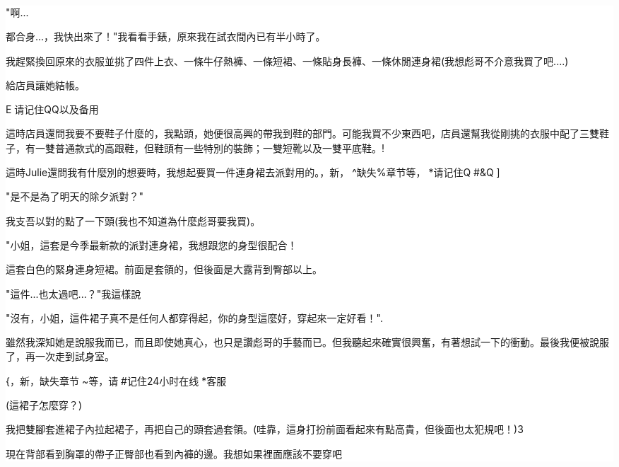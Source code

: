 

"啊...

都合身...，我快出來了！"我看看手錶，原來我在試衣間內已有半小時了。





我趕緊換回原來的衣服並挑了四件上衣、一條牛仔熱褲、一條短裙、一條貼身長褲、一條休閒連身裙(我想彪哥不介意我買了吧....)

給店員讓她結帳。

E 请记住QQ以及备用





這時店員還問我要不要鞋子什麼的，我點頭，她便很高興的帶我到鞋的部門。可能我買不少東西吧，店員還幫我從剛挑的衣服中配了三雙鞋子，有一雙普通款式的高跟鞋，但鞋頭有一些特別的裝飾；一雙短靴以及一雙平底鞋。!



這時Julie還問我有什麼別的想要時，我想起要買一件連身裙去派對用的。，新， ^缺失%章节等， *请记住Q #&Q ]





"是不是為了明天的除夕派對？"

我支吾以對的點了一下頭(我也不知道為什麼彪哥要我買)。



"小姐，這套是今季最新款的派對連身裙，我想跟您的身型很配合！



這套白色的緊身連身短裙。前面是套領的，但後面是大露背到臀部以上。





"這件...也太過吧...？"我這樣說



"沒有，小姐，這件裙子真不是任何人都穿得起，你的身型這麼好，穿起來一定好看！".





雖然我深知她是說服我而已，而且即使她真心，也只是讚彪哥的手藝而已。但我聽起來確實很興奮，有著想試一下的衝動。最後我便被說服了，再一次走到試身室。



{，新，缺失章节 ~等，请 #记住24小时在线 *客服



(這裙子怎麼穿？)



我把雙腳套進裙子內拉起裙子，再把自己的頭套過套領。(哇靠，這身打扮前面看起來有點高貴，但後面也太犯規吧！)3





現在背部看到胸罩的帶子正臀部也看到內褲的邊。我想如果裡面應該不要穿吧
